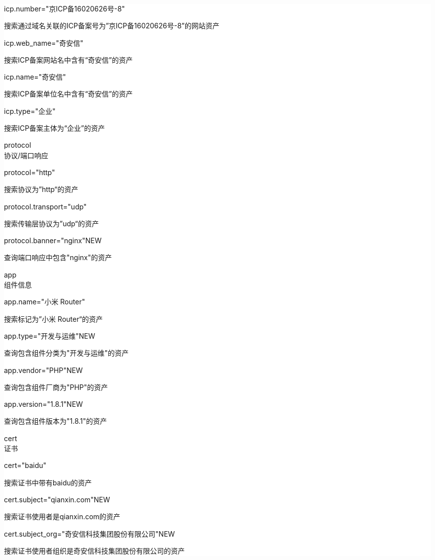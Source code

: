 icp.number="京ICP备16020626号-8"

搜索通过域名关联的ICP备案号为”京ICP备16020626号-8”的网站资产  

icp.web_name="奇安信"

搜索ICP备案网站名中含有“奇安信”的资产  

icp.name="奇安信"

搜索ICP备案单位名中含有“奇安信”的资产  

icp.type="企业"

搜索ICP备案主体为“企业”的资产  

protocol  
协议/端口响应

protocol="http"

搜索协议为”http“的资产  

protocol.transport="udp"

搜索传输层协议为”udp“的资产  

protocol.banner="nginx"NEW

查询端口响应中包含"nginx"的资产  

app  
组件信息

app.name="小米 Router"

搜索标记为”小米 Router“的资产  

app.type="开发与运维"NEW

查询包含组件分类为"开发与运维"的资产  

app.vendor="PHP"NEW

查询包含组件厂商为"PHP"的资产  

app.version="1.8.1"NEW

查询包含组件版本为"1.8.1"的资产  

cert  
证书

cert="baidu"

搜索证书中带有baidu的资产  

cert.subject="qianxin.com"NEW

搜索证书使用者是qianxin.com的资产  

cert.subject_org="奇安信科技集团股份有限公司"NEW

搜索证书使用者组织是奇安信科技集团股份有限公司的资产  
